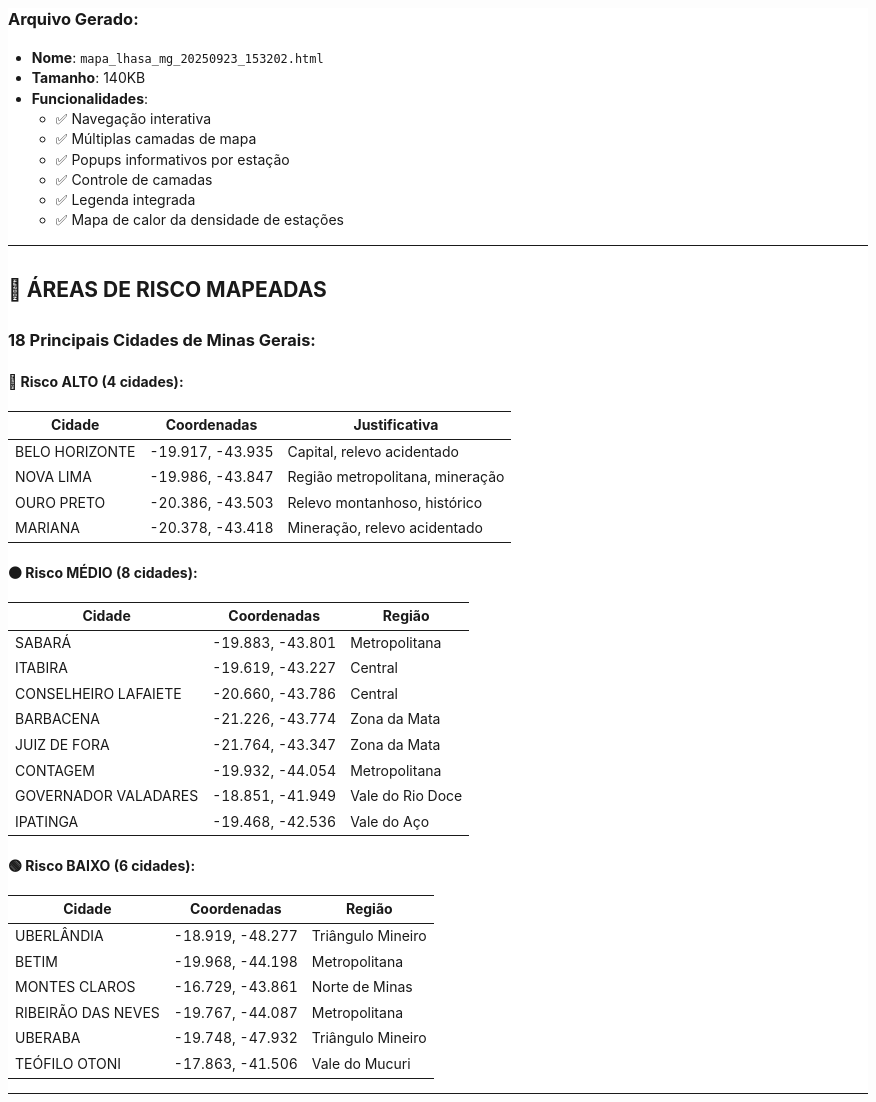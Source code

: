 ### **Arquivo Gerado:**
- **Nome**: `mapa_lhasa_mg_20250923_153202.html`
- **Tamanho**: 140KB
- **Funcionalidades**:
  - ✅ Navegação interativa
  - ✅ Múltiplas camadas de mapa
  - ✅ Popups informativos por estação
  - ✅ Controle de camadas
  - ✅ Legenda integrada
  - ✅ Mapa de calor da densidade de estações

---

## 🎨 ÁREAS DE RISCO MAPEADAS

### **18 Principais Cidades de Minas Gerais:**

#### **🔴 Risco ALTO (4 cidades):**
| Cidade | Coordenadas | Justificativa |
|--------|-------------|---------------|
| BELO HORIZONTE | -19.917, -43.935 | Capital, relevo acidentado |
| NOVA LIMA | -19.986, -43.847 | Região metropolitana, mineração |
| OURO PRETO | -20.386, -43.503 | Relevo montanhoso, histórico |
| MARIANA | -20.378, -43.418 | Mineração, relevo acidentado |

#### **🟠 Risco MÉDIO (8 cidades):**
| Cidade | Coordenadas | Região |
|--------|-------------|---------|
| SABARÁ | -19.883, -43.801 | Metropolitana |
| ITABIRA | -19.619, -43.227 | Central |
| CONSELHEIRO LAFAIETE | -20.660, -43.786 | Central |
| BARBACENA | -21.226, -43.774 | Zona da Mata |
| JUIZ DE FORA | -21.764, -43.347 | Zona da Mata |
| CONTAGEM | -19.932, -44.054 | Metropolitana |
| GOVERNADOR VALADARES | -18.851, -41.949 | Vale do Rio Doce |
| IPATINGA | -19.468, -42.536 | Vale do Aço |

#### **🟢 Risco BAIXO (6 cidades):**
| Cidade | Coordenadas | Região |
|--------|-------------|---------|
| UBERLÂNDIA | -18.919, -48.277 | Triângulo Mineiro |
| BETIM | -19.968, -44.198 | Metropolitana |
| MONTES CLAROS | -16.729, -43.861 | Norte de Minas |
| RIBEIRÃO DAS NEVES | -19.767, -44.087 | Metropolitana |
| UBERABA | -19.748, -47.932 | Triângulo Mineiro |
| TEÓFILO OTONI | -17.863, -41.506 | Vale do Mucuri |

---